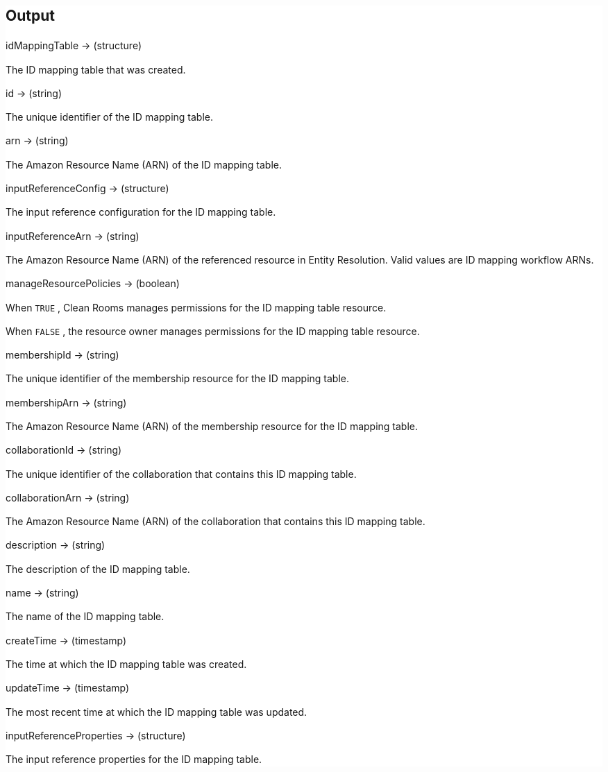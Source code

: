 ## Output

idMappingTable -> (structure)

The ID mapping table that was created.

id -> (string)

The unique identifier of the ID mapping table.

arn -> (string)

The Amazon Resource Name (ARN) of the ID mapping table.

inputReferenceConfig -> (structure)

The input reference configuration for the ID mapping table.

inputReferenceArn -> (string)

The Amazon Resource Name (ARN) of the referenced resource in Entity Resolution. Valid values are ID mapping workflow ARNs.

manageResourcePolicies -> (boolean)

When `TRUE` , Clean Rooms manages permissions for the ID mapping table resource.

When `FALSE` , the resource owner manages permissions for the ID mapping table resource.

membershipId -> (string)

The unique identifier of the membership resource for the ID mapping table.

membershipArn -> (string)

The Amazon Resource Name (ARN) of the membership resource for the ID mapping table.

collaborationId -> (string)

The unique identifier of the collaboration that contains this ID mapping table.

collaborationArn -> (string)

The Amazon Resource Name (ARN) of the collaboration that contains this ID mapping table.

description -> (string)

The description of the ID mapping table.

name -> (string)

The name of the ID mapping table.

createTime -> (timestamp)

The time at which the ID mapping table was created.

updateTime -> (timestamp)

The most recent time at which the ID mapping table was updated.

inputReferenceProperties -> (structure)

The input reference properties for the ID mapping table.
